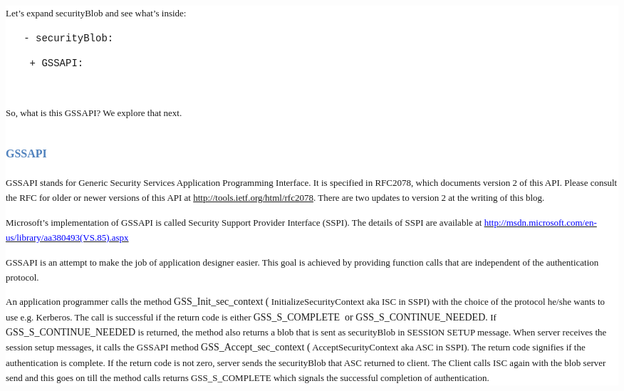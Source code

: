 <span style="font-size: small;" size="3"><span style="font-family: Calibri;" data-face="Calibri">Let’s
expand securityBlob and see what’s inside:</span></span>

<span style="font-family: Courier New;" data-face="Courier New">   -
securityBlob: </span>

<span style="font-family: Courier New;" data-face="Courier New">    +
GSSAPI:</span>

<span style="font-family: Calibri; font-size: small;" size="3" data-face="Calibri"> </span>

<span style="font-size: small;" size="3"><span style="font-family: Calibri;" data-face="Calibri">So,
what is this GSSAPI? We explore that
next.</span></span>

## <span style="font-size: medium;" size="4"><span style="color: #4f81bd;" color="#4f81bd"><span style="font-family: Cambria;" data-face="Cambria">GSSAPI</span></span></span>

<span style="font-family: Calibri; font-size: small;" size="3" data-face="Calibri">GSSAPI
stands for Generic Security Services Application Programming Interface.
It is specified in RFC2078, which documents version 2 of this API.
Please consult the RFC for older or newer versions of this API at
</span>[<span style="font-family: Calibri; font-size: small;" size="3" data-face="Calibri">http://tools.ietf.org/html/rfc2078</span>](http://tools.ietf.org/html/rfc2078)<span style="font-size: small;" size="3"><span style="font-family: Calibri;" data-face="Calibri">.
There are two updates to version 2 at the writing of this blog.
</span></span>

<span style="font-family: Calibri; font-size: small;" size="3" data-face="Calibri">Microsoft’s
implementation of GSSAPI is called Security Support Provider Interface
(SSPI). The details of SSPI are available at
</span>[<span style="font-family: Calibri; color: #0000ff; font-size: small;" size="3" color="#0000ff" data-face="Calibri">http://msdn.microsoft.com/en-us/library/aa380493(VS.85).aspx</span>](http://msdn.microsoft.com/en-us/library/aa380493\(VS.85\).aspx)

<span style="font-size: small;" size="3"><span style="font-family: Calibri;" data-face="Calibri">GSSAPI
is an attempt to make the job of application designer easier. This goal
is achieved by providing function calls that are independent of the
authentication protocol.
</span></span>

<span style="font-family: Calibri;" data-face="Calibri"><span style="font-size: small;" size="3">An
application programmer calls the method </span>GSS\_Init\_sec\_context
(<span style="font-size: small;" size="3"> InitializeSecurityContext aka
ISC in SSPI) with the choice of the protocol he/she wants to use e.g.
Kerberos. The call is successful if the return code is either
</span>GSS\_S\_COMPLETE  or GSS\_S\_CONTINUE\_NEEDED.
<span style="font-size: small;" size="3">If
</span>GSS\_S\_CONTINUE\_NEEDED
<span style="font-size: small;" size="3">is returned, the method also
returns a blob that is sent as securityBlob in SESSION SETUP message.
When server receives the session setup messages, it calls the GSSAPI
method </span>GSS\_Accept\_sec\_context
(<span style="font-size: small;" size="3"> AcceptSecurityContext aka ASC
in SSPI). The return code signifies if the authentication is complete.
If the return code is not zero, server sends the securityBlob that ASC
returned to client. The Client calls ISC again with the blob server send
and this goes on till the method calls returns GSS\_S\_COMPLETE which
signals the successful completion of
authentication.</span></span>
